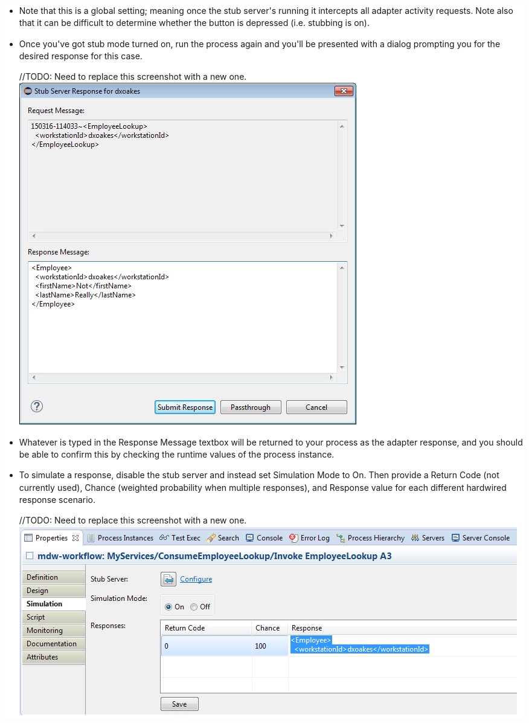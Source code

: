 - Note that this is a global setting; meaning once the stub server's running it intercepts all adapter activity requests.  Note also that it can be difficult to determine whether the button is depressed (i.e. stubbing is on).

- Once you've got stub mode turned on, run the process again and you'll be presented with a dialog prompting you for the desired response for this case.

   //TODO: Need to replace this screenshot with a new one.
   ![xml formatter](images/stubResponse.png) 
   
- Whatever is typed in the Response Message textbox will be returned to your process as the adapter response, and you should be able to confirm this by checking the runtime values of the process instance.
- To simulate a response, disable the stub server and instead set Simulation Mode to On.  Then provide a Return Code (not currently used), Chance (weighted probability when multiple responses), and Response value for each different hardwired response scenario.

   //TODO: Need to replace this screenshot with a new one.
   ![xml formatter](images/simulateResponse.png) 
